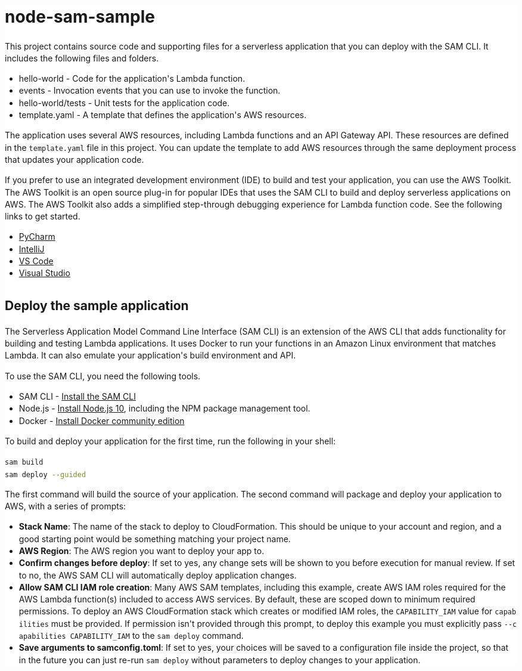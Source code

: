 # node-sam-sample

This project contains source code and supporting files for a serverless application that you can deploy with the SAM CLI. It includes the following files and folders.

- hello-world - Code for the application's Lambda function.
- events - Invocation events that you can use to invoke the function.
- hello-world/tests - Unit tests for the application code. 
- template.yaml - A template that defines the application's AWS resources.

The application uses several AWS resources, including Lambda functions and an API Gateway API. These resources are defined in the `template.yaml` file in this project. You can update the template to add AWS resources through the same deployment process that updates your application code.

If you prefer to use an integrated development environment (IDE) to build and test your application, you can use the AWS Toolkit.  
The AWS Toolkit is an open source plug-in for popular IDEs that uses the SAM CLI to build and deploy serverless applications on AWS. The AWS Toolkit also adds a simplified step-through debugging experience for Lambda function code. See the following links to get started.

* [PyCharm](https://docs.aws.amazon.com/toolkit-for-jetbrains/latest/userguide/welcome.html)
* [IntelliJ](https://docs.aws.amazon.com/toolkit-for-jetbrains/latest/userguide/welcome.html)
* [VS Code](https://docs.aws.amazon.com/toolkit-for-vscode/latest/userguide/welcome.html)
* [Visual Studio](https://docs.aws.amazon.com/toolkit-for-visual-studio/latest/user-guide/welcome.html)

## Deploy the sample application

The Serverless Application Model Command Line Interface (SAM CLI) is an extension of the AWS CLI that adds functionality for building and testing Lambda applications. It uses Docker to run your functions in an Amazon Linux environment that matches Lambda. It can also emulate your application's build environment and API.

To use the SAM CLI, you need the following tools.

* SAM CLI - [Install the SAM CLI](https://docs.aws.amazon.com/serverless-application-model/latest/developerguide/serverless-sam-cli-install.html)
* Node.js - [Install Node.js 10](https://nodejs.org/en/), including the NPM package management tool.
* Docker - [Install Docker community edition](https://hub.docker.com/search/?type=edition&offering=community)

To build and deploy your application for the first time, run the following in your shell:

```bash
sam build
sam deploy --guided
```

The first command will build the source of your application. The second command will package and deploy your application to AWS, with a series of prompts:

* **Stack Name**: The name of the stack to deploy to CloudFormation. This should be unique to your account and region, and a good starting point would be something matching your project name.
* **AWS Region**: The AWS region you want to deploy your app to.
* **Confirm changes before deploy**: If set to yes, any change sets will be shown to you before execution for manual review. If set to no, the AWS SAM CLI will automatically deploy application changes.
* **Allow SAM CLI IAM role creation**: Many AWS SAM templates, including this example, create AWS IAM roles required for the AWS Lambda function(s) included to access AWS services. By default, these are scoped down to minimum required permissions. To deploy an AWS CloudFormation stack which creates or modified IAM roles, the `CAPABILITY_IAM` value for `capabilities` must be provided. If permission isn't provided through this prompt, to deploy this example you must explicitly pass `--capabilities CAPABILITY_IAM` to the `sam deploy` command.
* **Save arguments to samconfig.toml**: If set to yes, your choices will be saved to a configuration file inside the project, so that in the future you can just re-run `sam deploy` without parameters to deploy changes to your application.
